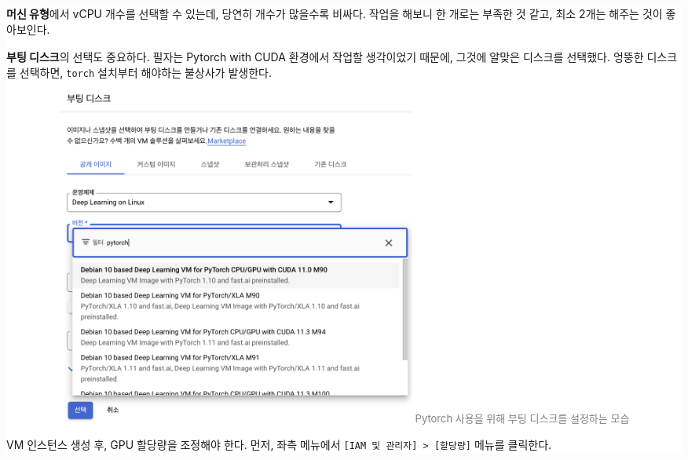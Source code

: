 **머신 유형**에서 vCPU 개수를 선택할 수 있는데, 당연히 개수가 많을수록 비싸다. 작업을 해보니 한 개로는 부족한 것 같고, 최소 2개는 해주는 것이 좋아보인다.
 
**부팅 디스크**의 선택도 중요하다. 필자는 Pytorch with CUDA 환경에서 작업할 생각이었기 때문에, 그것에 알맞은 디스크를 선택했다. 엉뚱한 디스크를 선택하면, `torch` 설치부터 해야하는 불상사가 발생한다.

<p align="center">
  <img width="450" src="/public/img/gcp_boot.png">
  <font size="2" color="#808080"> Pytorch 사용을 위해 부팅 디스크를 설정하는 모습 </font>
</p>

VM 인스턴스 생성 후, GPU 할당량을 조정해야 한다. 먼저, 좌측 메뉴에서 `[IAM 및 관리자] > [할당량]` 메뉴를 클릭한다.
